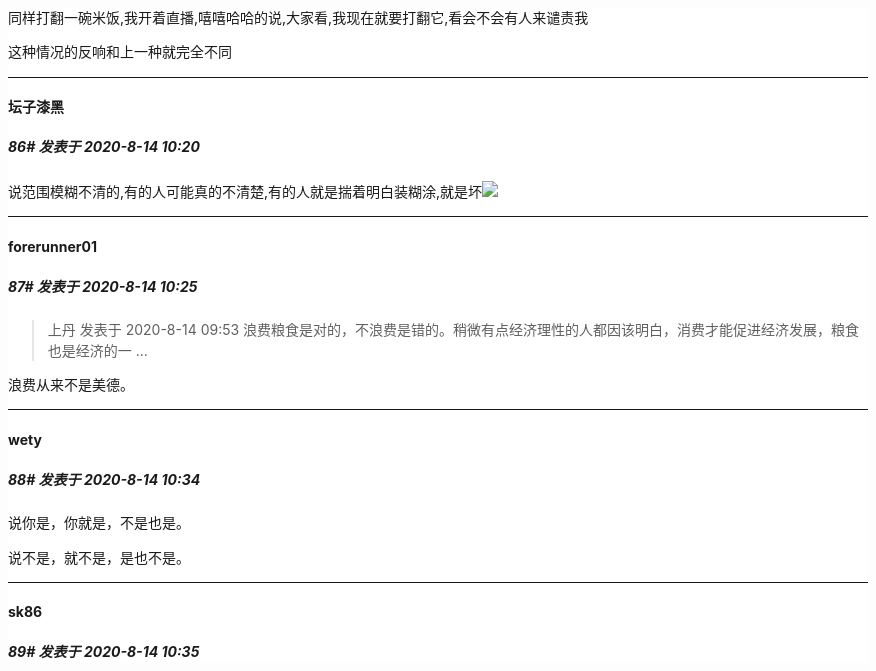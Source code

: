 同样打翻一碗米饭,我开着直播,嘻嘻哈哈的说,大家看,我现在就要打翻它,看会不会有人来谴责我

这种情况的反响和上一种就完全不同







*****

####  坛子漆黑  
##### 86#       发表于 2020-8-14 10:20




说范围模糊不清的,有的人可能真的不清楚,有的人就是揣着明白装糊涂,就是坏<img src="https://static.saraba1st.com/image/smiley/face2017/037.png" referrerpolicy="no-referrer">







*****

####  forerunner01  
##### 87#       发表于 2020-8-14 10:25



<blockquote>上丹 发表于 2020-8-14 09:53
浪费粮食是对的，不浪费是错的。稍微有点经济理性的人都因该明白，消费才能促进经济发展，粮食也是经济的一 ...</blockquote>
浪费从来不是美德。







*****

####  wety  
##### 88#       发表于 2020-8-14 10:34




说你是，你就是，不是也是。

说不是，就不是，是也不是。







*****

####  sk86  
##### 89#       发表于 2020-8-14 10:35


